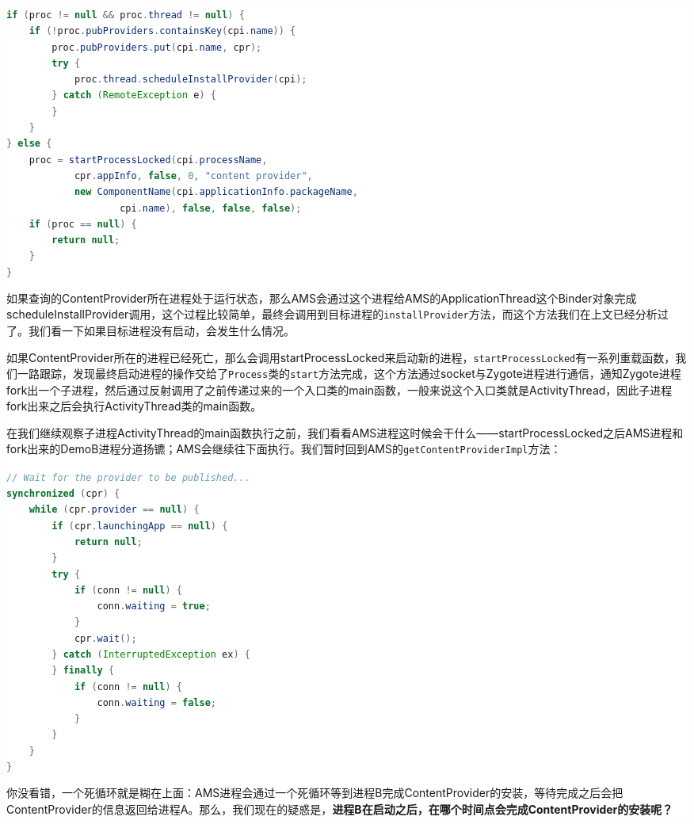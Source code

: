 ```java
if (proc != null && proc.thread != null) {
    if (!proc.pubProviders.containsKey(cpi.name)) {
        proc.pubProviders.put(cpi.name, cpr);
        try {
            proc.thread.scheduleInstallProvider(cpi);
        } catch (RemoteException e) {
        }
    }
} else {
    proc = startProcessLocked(cpi.processName,
            cpr.appInfo, false, 0, "content provider",
            new ComponentName(cpi.applicationInfo.packageName,
                    cpi.name), false, false, false);
    if (proc == null) {
        return null;
    }
}
```

如果查询的ContentProvider所在进程处于运行状态，那么AMS会通过这个进程给AMS的ApplicationThread这个Binder对象完成scheduleInstallProvider调用，这个过程比较简单，最终会调用到目标进程的`installProvider`方法，而这个方法我们在上文已经分析过了。我们看一下如果目标进程没有启动，会发生什么情况。

如果ContentProvider所在的进程已经死亡，那么会调用startProcessLocked来启动新的进程，`startProcessLocked`有一系列重载函数，我们一路跟踪，发现最终启动进程的操作交给了`Process`类的`start`方法完成，这个方法通过socket与Zygote进程进行通信，通知Zygote进程fork出一个子进程，然后通过反射调用了之前传递过来的一个入口类的main函数，一般来说这个入口类就是ActivityThread，因此子进程fork出来之后会执行ActivityThread类的main函数。

在我们继续观察子进程ActivityThread的main函数执行之前，我们看看AMS进程这时候会干什么——startProcessLocked之后AMS进程和fork出来的DemoB进程分道扬镳；AMS会继续往下面执行。我们暂时回到AMS的`getContentProviderImpl`方法：

```java
// Wait for the provider to be published...
synchronized (cpr) {
    while (cpr.provider == null) {
        if (cpr.launchingApp == null) {
            return null;
        }
        try {
            if (conn != null) {
                conn.waiting = true;
            }
            cpr.wait();
        } catch (InterruptedException ex) {
        } finally {
            if (conn != null) {
                conn.waiting = false;
            }
        }
    }
}
```

你没看错，一个死循环就是糊在上面：AMS进程会通过一个死循环等到进程B完成ContentProvider的安装，等待完成之后会把ContentProvider的信息返回给进程A。那么，我们现在的疑惑是，**进程B在启动之后，在哪个时间点会完成ContentProvider的安装呢？**
